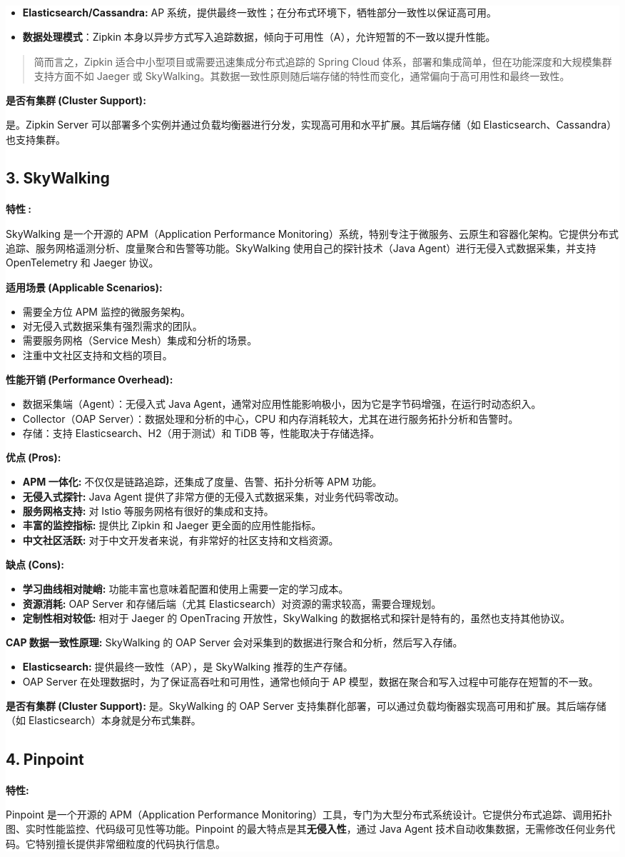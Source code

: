 - **Elasticsearch/Cassandra:** AP 系统，提供最终一致性；在分布式环境下，牺牲部分一致性以保证高可用。

- **数据处理模式**：Zipkin 本身以异步方式写入追踪数据，倾向于可用性（A），允许短暂的不一致以提升性能。

> 简而言之，Zipkin 适合中小型项目或需要迅速集成分布式追踪的 Spring Cloud 体系，部署和集成简单，但在功能深度和大规模集群支持方面不如 Jaeger 或 SkyWalking。其数据一致性原则随后端存储的特性而变化，通常偏向于高可用性和最终一致性。

**是否有集群 (Cluster Support):** 

是。Zipkin Server 可以部署多个实例并通过负载均衡器进行分发，实现高可用和水平扩展。其后端存储（如 Elasticsearch、Cassandra）也支持集群。

## 3. SkyWalking

**特性 :** 

SkyWalking 是一个开源的 APM（Application Performance Monitoring）系统，特别专注于微服务、云原生和容器化架构。它提供分布式追踪、服务网格遥测分析、度量聚合和告警等功能。SkyWalking 使用自己的探针技术（Java Agent）进行无侵入式数据采集，并支持 OpenTelemetry 和 Jaeger 协议。

**适用场景 (Applicable Scenarios):**

- 需要全方位 APM 监控的微服务架构。
- 对无侵入式数据采集有强烈需求的团队。
- 需要服务网格（Service Mesh）集成和分析的场景。
- 注重中文社区支持和文档的项目。

**性能开销 (Performance Overhead):**

- 数据采集端（Agent）：无侵入式 Java Agent，通常对应用性能影响极小，因为它是字节码增强，在运行时动态织入。
- Collector（OAP Server）：数据处理和分析的中心，CPU 和内存消耗较大，尤其在进行服务拓扑分析和告警时。
- 存储：支持 Elasticsearch、H2（用于测试）和 TiDB 等，性能取决于存储选择。

**优点 (Pros):**

- **APM 一体化:** 不仅仅是链路追踪，还集成了度量、告警、拓扑分析等 APM 功能。
- **无侵入式探针:** Java Agent 提供了非常方便的无侵入式数据采集，对业务代码零改动。
- **服务网格支持:** 对 Istio 等服务网格有很好的集成和支持。
- **丰富的监控指标:** 提供比 Zipkin 和 Jaeger 更全面的应用性能指标。
- **中文社区活跃:** 对于中文开发者来说，有非常好的社区支持和文档资源。

**缺点 (Cons):**

- **学习曲线相对陡峭:** 功能丰富也意味着配置和使用上需要一定的学习成本。
- **资源消耗:** OAP Server 和存储后端（尤其 Elasticsearch）对资源的需求较高，需要合理规划。
- **定制性相对较低:** 相对于 Jaeger 的 OpenTracing 开放性，SkyWalking 的数据格式和探针是特有的，虽然也支持其他协议。

**CAP 数据一致性原理:** SkyWalking 的 OAP Server 会对采集到的数据进行聚合和分析，然后写入存储。

- **Elasticsearch:** 提供最终一致性（AP），是 SkyWalking 推荐的生产存储。
- OAP Server 在处理数据时，为了保证高吞吐和可用性，通常也倾向于 AP 模型，数据在聚合和写入过程中可能存在短暂的不一致。

**是否有集群 (Cluster Support):** 是。SkyWalking 的 OAP Server 支持集群化部署，可以通过负载均衡器实现高可用和扩展。其后端存储（如 Elasticsearch）本身就是分布式集群。

## 4. Pinpoint

**特性:** 

Pinpoint 是一个开源的 APM（Application Performance Monitoring）工具，专门为大型分布式系统设计。它提供分布式追踪、调用拓扑图、实时性能监控、代码级可见性等功能。Pinpoint 的最大特点是其**无侵入性**，通过 Java Agent 技术自动收集数据，无需修改任何业务代码。它特别擅长提供非常细粒度的代码执行信息。
